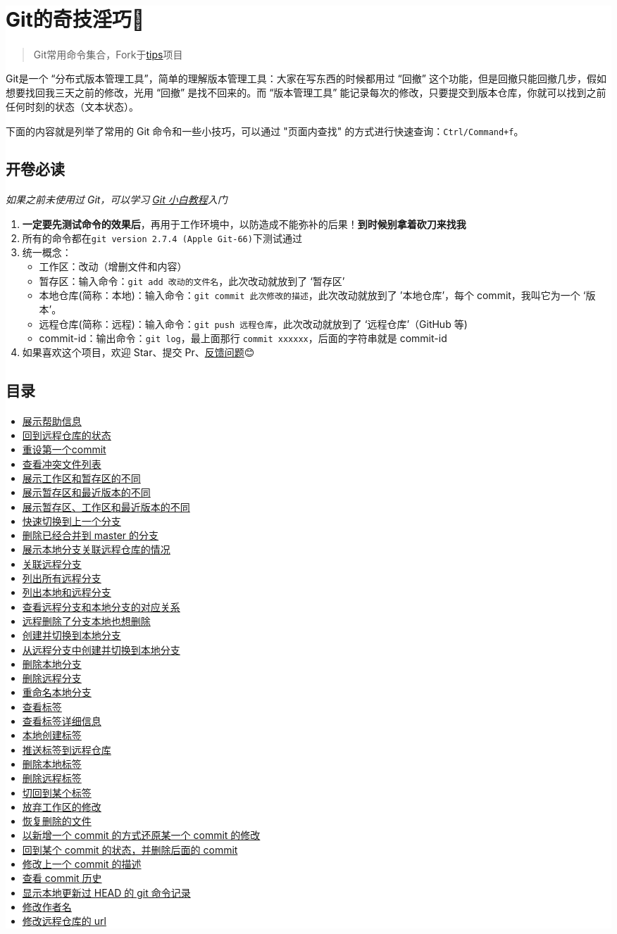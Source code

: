 # Git的奇技淫巧🙈

> Git常用命令集合，Fork于[tips](https://github.com/git-tips/tips)项目

Git是一个 “分布式版本管理工具”，简单的理解版本管理工具：大家在写东西的时候都用过 “回撤” 这个功能，但是回撤只能回撤几步，假如想要找回我三天之前的修改，光用 “回撤” 是找不回来的。而 “版本管理工具” 能记录每次的修改，只要提交到版本仓库，你就可以找到之前任何时刻的状态（文本状态）。

下面的内容就是列举了常用的 Git 命令和一些小技巧，可以通过 "页面内查找" 的方式进行快速查询：`Ctrl/Command+f`。

## 开卷必读

*如果之前未使用过 Git，可以学习 [Git 小白教程](http://rogerdudler.github.io/git-guide/index.zh.html)入门*

1. **一定要先测试命令的效果后**，再用于工作环境中，以防造成不能弥补的后果！**到时候别拿着砍刀来找我**
2. 所有的命令都在`git version 2.7.4 (Apple Git-66)`下测试通过
3. 统一概念：
   - 工作区：改动（增删文件和内容）
   - 暂存区：输入命令：`git add 改动的文件名`，此次改动就放到了 ‘暂存区’
   - 本地仓库(简称：本地)：输入命令：`git commit 此次修改的描述`，此次改动就放到了 ’本地仓库’，每个 commit，我叫它为一个 ‘版本’。
   - 远程仓库(简称：远程)：输入命令：`git push 远程仓库`，此次改动就放到了 ‘远程仓库’（GitHub 等)
   - commit-id：输出命令：`git log`，最上面那行 `commit xxxxxx`，后面的字符串就是 commit-id
4. 如果喜欢这个项目，欢迎 Star、提交 Pr、[反馈问题](https://github.com/521xueweihan/git-tips/issues)😊

## 目录

- [展示帮助信息](https://github.com/521xueweihan/git-tips#展示帮助信息)
- [回到远程仓库的状态](https://github.com/521xueweihan/git-tips#回到远程仓库的状态)
- [重设第一个commit](https://github.com/521xueweihan/git-tips#重设第一个-commit)
- [查看冲突文件列表](https://github.com/521xueweihan/git-tips#查看冲突文件列表)
- [展示工作区和暂存区的不同](https://github.com/521xueweihan/git-tips#展示工作区和暂存区的不同)
- [展示暂存区和最近版本的不同](https://github.com/521xueweihan/git-tips#展示暂存区和最近版本的不同)
- [展示暂存区、工作区和最近版本的不同](https://github.com/521xueweihan/git-tips#展示暂存区工作区和最近版本的不同)
- [快速切换到上一个分支](https://github.com/521xueweihan/git-tips#快速切换到上一个分支)
- [删除已经合并到 master 的分支](https://github.com/521xueweihan/git-tips#删除已经合并到-master-的分支)
- [展示本地分支关联远程仓库的情况](https://github.com/521xueweihan/git-tips#展示本地分支关联远程仓库的情况)
- [关联远程分支](https://github.com/521xueweihan/git-tips#关联远程分支)
- [列出所有远程分支](https://github.com/521xueweihan/git-tips#列出所有远程分支)
- [列出本地和远程分支](https://github.com/521xueweihan/git-tips#列出本地和远程分支)
- [查看远程分支和本地分支的对应关系](https://github.com/521xueweihan/git-tips#查看远程分支和本地分支的对应关系)
- [远程删除了分支本地也想删除](https://github.com/521xueweihan/git-tips#远程删除了分支本地也想删除)
- [创建并切换到本地分支](https://github.com/521xueweihan/git-tips#创建并切换到本地分支)
- [从远程分支中创建并切换到本地分支](https://github.com/521xueweihan/git-tips#从远程分支中创建并切换到本地分支)
- [删除本地分支](https://github.com/521xueweihan/git-tips#删除本地分支)
- [删除远程分支](https://github.com/521xueweihan/git-tips#删除远程分支)
- [重命名本地分支](https://github.com/521xueweihan/git-tips#重命名本地分支)
- [查看标签](https://github.com/521xueweihan/git-tips#查看标签)
- [查看标签详细信息](https://github.com/521xueweihan/git-tips#查看标签详细信息)
- [本地创建标签](https://github.com/521xueweihan/git-tips#本地创建标签)
- [推送标签到远程仓库](https://github.com/521xueweihan/git-tips#推送标签到远程仓库)
- [删除本地标签](https://github.com/521xueweihan/git-tips#删除本地标签)
- [删除远程标签](https://github.com/521xueweihan/git-tips#删除远程标签)
- [切回到某个标签](https://github.com/521xueweihan/git-tips#切回到某个标签)
- [放弃工作区的修改](https://github.com/521xueweihan/git-tips#放弃工作区的修改)
- [恢复删除的文件](https://github.com/521xueweihan/git-tips#恢复删除的文件)
- [以新增一个 commit 的方式还原某一个 commit 的修改](https://github.com/521xueweihan/git-tips#以新增一个-commit-的方式还原某一个-commit-的修改)
- [回到某个 commit 的状态，并删除后面的 commit](https://github.com/521xueweihan/git-tips#回到某个-commit-的状态并删除后面的-commit)
- [修改上一个 commit 的描述](https://github.com/521xueweihan/git-tips#修改上一个-commit-的描述)
- [查看 commit 历史](https://github.com/521xueweihan/git-tips#查看-commit-历史)
- [显示本地更新过 HEAD 的 git 命令记录](https://github.com/521xueweihan/git-tips#显示本地更新过-head-的-git-命令记录)
- [修改作者名](https://github.com/521xueweihan/git-tips#修改作者名)
- [修改远程仓库的 url](https://github.com/521xueweihan/git-tips#修改远程仓库的-url)